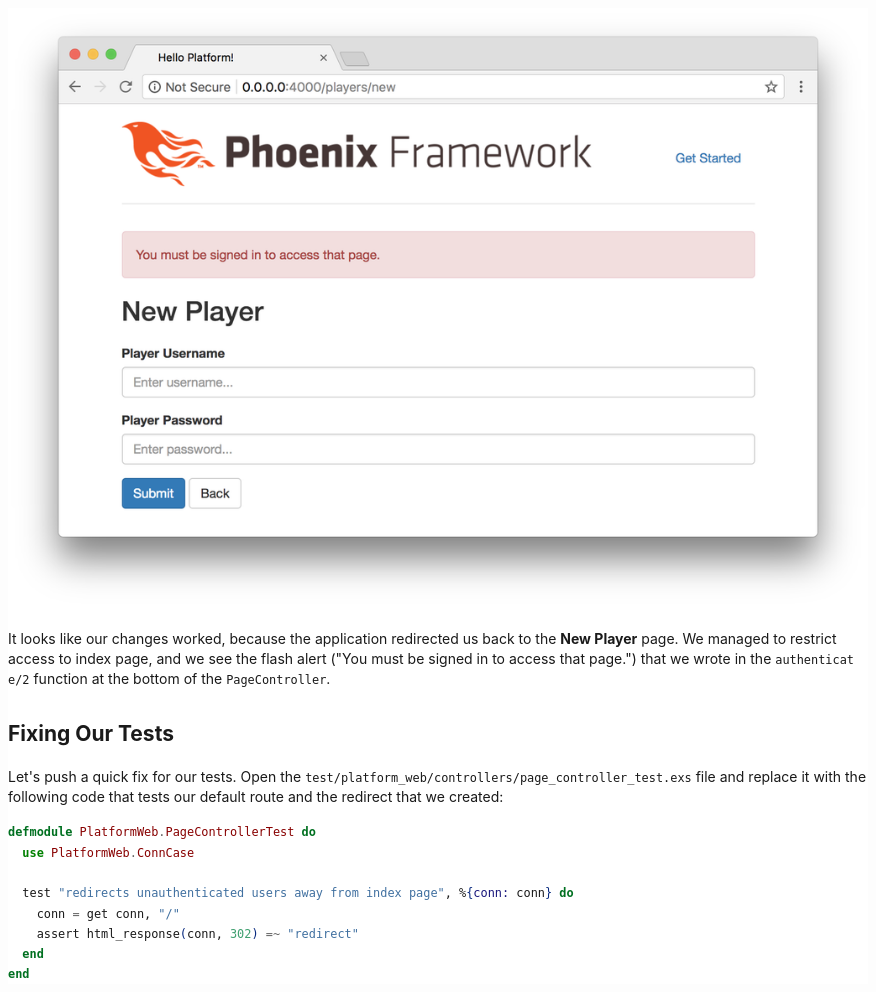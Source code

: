 ![Restricted Page Alert](images/phoenix_authentication/restricted_page.png)

It looks like our changes worked, because the application redirected us back to
the **New Player** page. We managed to restrict access to index page, and we
see the flash alert ("You must be signed in to access that page.") that we
wrote in the `authenticate/2` function at the bottom of the `PageController`.

## Fixing Our Tests

Let's push a quick fix for our tests. Open the `test/platform_web/controllers/page_controller_test.exs` file and replace it
with the following code that tests our default route and the redirect that
we created:

```elixir
defmodule PlatformWeb.PageControllerTest do
  use PlatformWeb.ConnCase

  test "redirects unauthenticated users away from index page", %{conn: conn} do
    conn = get conn, "/"
    assert html_response(conn, 302) =~ "redirect"
  end
end
```
